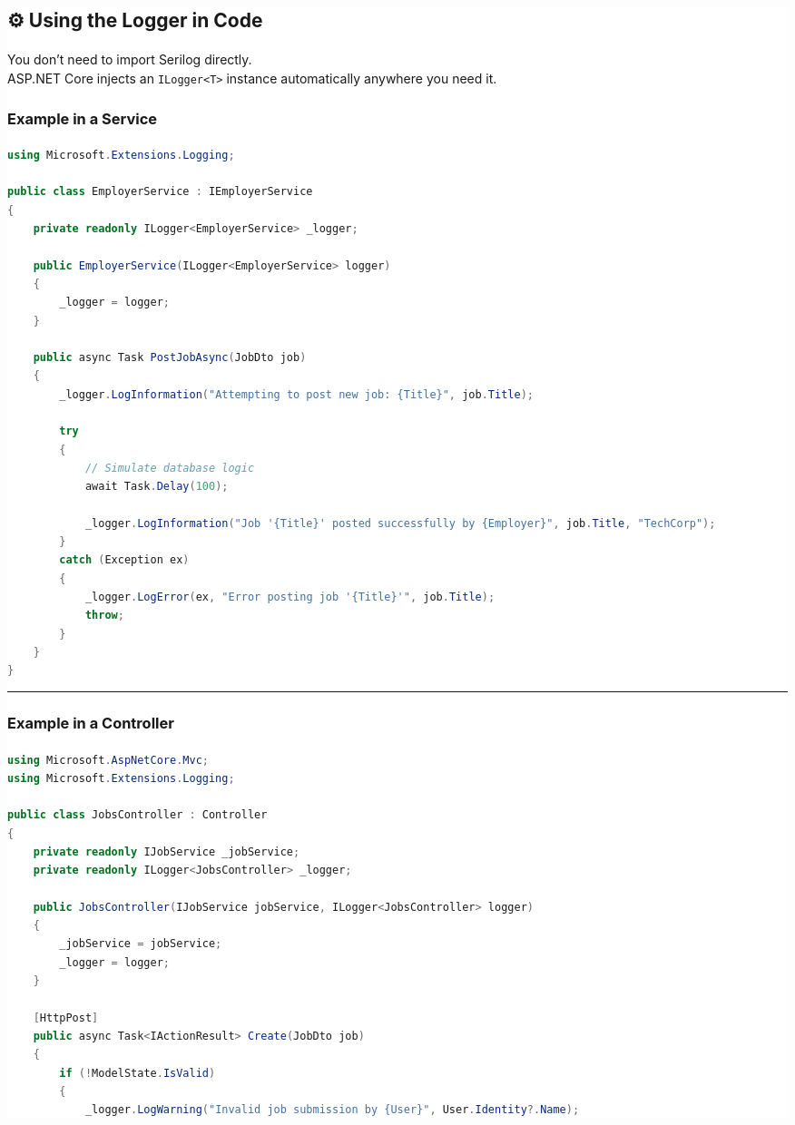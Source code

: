 
## ⚙️ Using the Logger in Code

You don’t need to import Serilog directly.  
ASP.NET Core injects an `ILogger<T>` instance automatically anywhere you need it.

### Example in a Service
```csharp
using Microsoft.Extensions.Logging;

public class EmployerService : IEmployerService
{
    private readonly ILogger<EmployerService> _logger;

    public EmployerService(ILogger<EmployerService> logger)
    {
        _logger = logger;
    }

    public async Task PostJobAsync(JobDto job)
    {
        _logger.LogInformation("Attempting to post new job: {Title}", job.Title);

        try
        {
            // Simulate database logic
            await Task.Delay(100);

            _logger.LogInformation("Job '{Title}' posted successfully by {Employer}", job.Title, "TechCorp");
        }
        catch (Exception ex)
        {
            _logger.LogError(ex, "Error posting job '{Title}'", job.Title);
            throw;
        }
    }
}
```

---

### Example in a Controller
```csharp
using Microsoft.AspNetCore.Mvc;
using Microsoft.Extensions.Logging;

public class JobsController : Controller
{
    private readonly IJobService _jobService;
    private readonly ILogger<JobsController> _logger;

    public JobsController(IJobService jobService, ILogger<JobsController> logger)
    {
        _jobService = jobService;
        _logger = logger;
    }

    [HttpPost]
    public async Task<IActionResult> Create(JobDto job)
    {
        if (!ModelState.IsValid)
        {
            _logger.LogWarning("Invalid job submission by {User}", User.Identity?.Name);
```